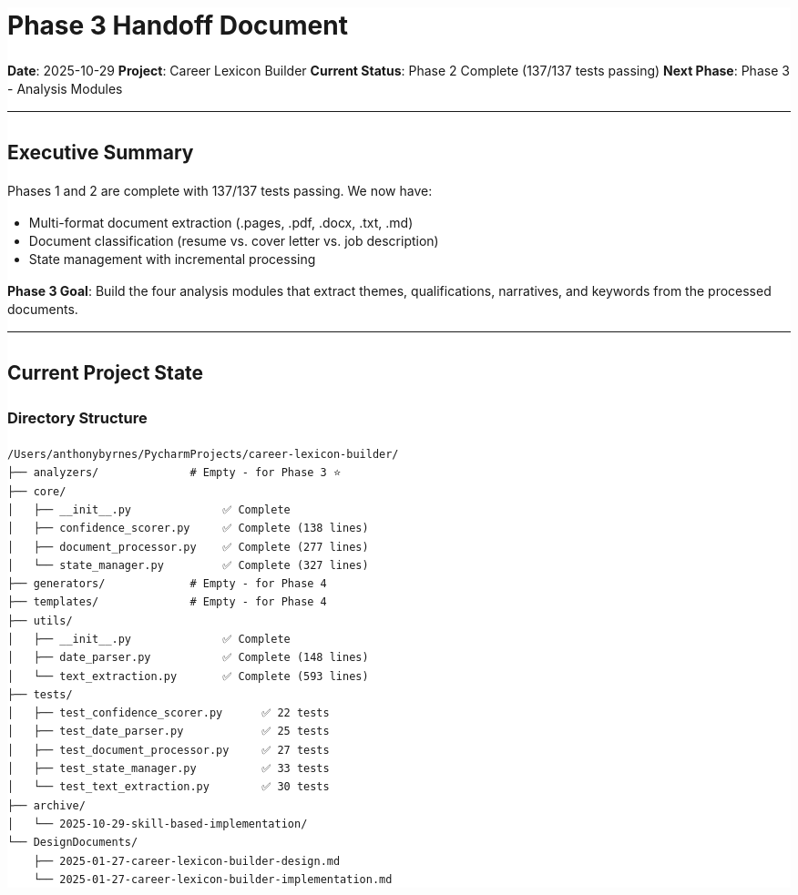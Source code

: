 # Phase 3 Handoff Document

**Date**: 2025-10-29
**Project**: Career Lexicon Builder
**Current Status**: Phase 2 Complete (137/137 tests passing)
**Next Phase**: Phase 3 - Analysis Modules

---

## Executive Summary

Phases 1 and 2 are complete with 137/137 tests passing. We now have:
- Multi-format document extraction (.pages, .pdf, .docx, .txt, .md)
- Document classification (resume vs. cover letter vs. job description)
- State management with incremental processing

**Phase 3 Goal**: Build the four analysis modules that extract themes, qualifications, narratives, and keywords from the processed documents.

---

## Current Project State

### Directory Structure
```
/Users/anthonybyrnes/PycharmProjects/career-lexicon-builder/
├── analyzers/              # Empty - for Phase 3 ⭐
├── core/
│   ├── __init__.py              ✅ Complete
│   ├── confidence_scorer.py     ✅ Complete (138 lines)
│   ├── document_processor.py    ✅ Complete (277 lines)
│   └── state_manager.py         ✅ Complete (327 lines)
├── generators/             # Empty - for Phase 4
├── templates/              # Empty - for Phase 4
├── utils/
│   ├── __init__.py              ✅ Complete
│   ├── date_parser.py           ✅ Complete (148 lines)
│   └── text_extraction.py       ✅ Complete (593 lines)
├── tests/
│   ├── test_confidence_scorer.py      ✅ 22 tests
│   ├── test_date_parser.py            ✅ 25 tests
│   ├── test_document_processor.py     ✅ 27 tests
│   ├── test_state_manager.py          ✅ 33 tests
│   └── test_text_extraction.py        ✅ 30 tests
├── archive/
│   └── 2025-10-29-skill-based-implementation/
└── DesignDocuments/
    ├── 2025-01-27-career-lexicon-builder-design.md
    └── 2025-01-27-career-lexicon-builder-implementation.md
```
